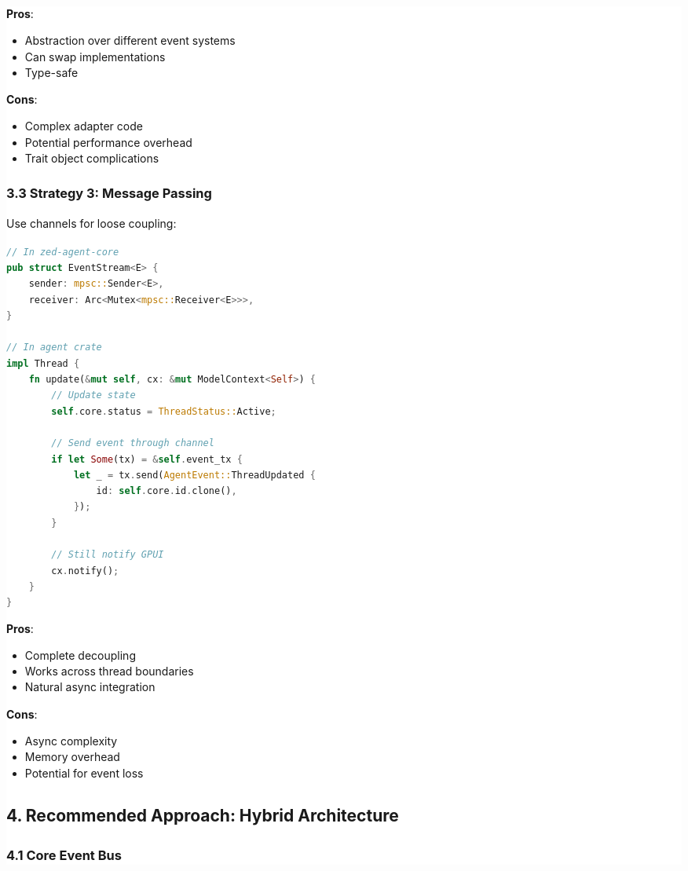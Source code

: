 **Pros**:
- Abstraction over different event systems
- Can swap implementations
- Type-safe

**Cons**:
- Complex adapter code
- Potential performance overhead
- Trait object complications

### 3.3 Strategy 3: Message Passing

Use channels for loose coupling:

```rust
// In zed-agent-core
pub struct EventStream<E> {
    sender: mpsc::Sender<E>,
    receiver: Arc<Mutex<mpsc::Receiver<E>>>,
}

// In agent crate
impl Thread {
    fn update(&mut self, cx: &mut ModelContext<Self>) {
        // Update state
        self.core.status = ThreadStatus::Active;
        
        // Send event through channel
        if let Some(tx) = &self.event_tx {
            let _ = tx.send(AgentEvent::ThreadUpdated {
                id: self.core.id.clone(),
            });
        }
        
        // Still notify GPUI
        cx.notify();
    }
}
```

**Pros**:
- Complete decoupling
- Works across thread boundaries
- Natural async integration

**Cons**:
- Async complexity
- Memory overhead
- Potential for event loss

## 4. Recommended Approach: Hybrid Architecture

### 4.1 Core Event Bus
